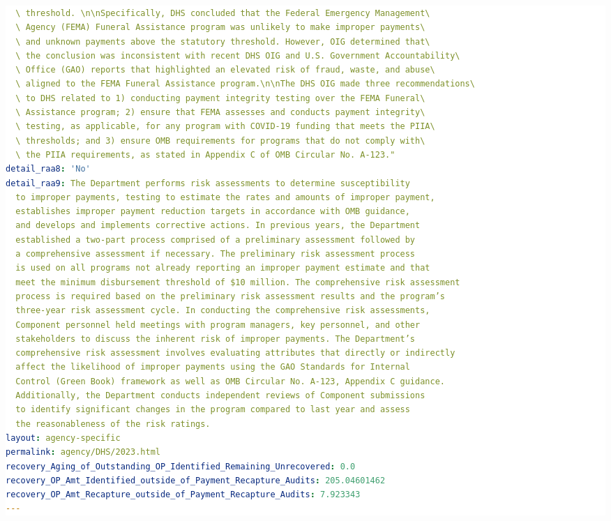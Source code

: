 ```yaml
  \ threshold. \n\nSpecifically, DHS concluded that the Federal Emergency Management\
  \ Agency (FEMA) Funeral Assistance program was unlikely to make improper payments\
  \ and unknown payments above the statutory threshold. However, OIG determined that\
  \ the conclusion was inconsistent with recent DHS OIG and U.S. Government Accountability\
  \ Office (GAO) reports that highlighted an elevated risk of fraud, waste, and abuse\
  \ aligned to the FEMA Funeral Assistance program.\n\nThe DHS OIG made three recommendations\
  \ to DHS related to 1) conducting payment integrity testing over the FEMA Funeral\
  \ Assistance program; 2) ensure that FEMA assesses and conducts payment integrity\
  \ testing, as applicable, for any program with COVID-19 funding that meets the PIIA\
  \ thresholds; and 3) ensure OMB requirements for programs that do not comply with\
  \ the PIIA requirements, as stated in Appendix C of OMB Circular No. A-123."
detail_raa8: 'No'
detail_raa9: The Department performs risk assessments to determine susceptibility
  to improper payments, testing to estimate the rates and amounts of improper payment,
  establishes improper payment reduction targets in accordance with OMB guidance,
  and develops and implements corrective actions. In previous years, the Department
  established a two-part process comprised of a preliminary assessment followed by
  a comprehensive assessment if necessary. The preliminary risk assessment process
  is used on all programs not already reporting an improper payment estimate and that
  meet the minimum disbursement threshold of $10 million. The comprehensive risk assessment
  process is required based on the preliminary risk assessment results and the program’s
  three-year risk assessment cycle. In conducting the comprehensive risk assessments,
  Component personnel held meetings with program managers, key personnel, and other
  stakeholders to discuss the inherent risk of improper payments. The Department’s
  comprehensive risk assessment involves evaluating attributes that directly or indirectly
  affect the likelihood of improper payments using the GAO Standards for Internal
  Control (Green Book) framework as well as OMB Circular No. A-123, Appendix C guidance.
  Additionally, the Department conducts independent reviews of Component submissions
  to identify significant changes in the program compared to last year and assess
  the reasonableness of the risk ratings.
layout: agency-specific
permalink: agency/DHS/2023.html
recovery_Aging_of_Outstanding_OP_Identified_Remaining_Unrecovered: 0.0
recovery_OP_Amt_Identified_outside_of_Payment_Recapture_Audits: 205.04601462
recovery_OP_Amt_Recapture_outside_of_Payment_Recapture_Audits: 7.923343
---
```

